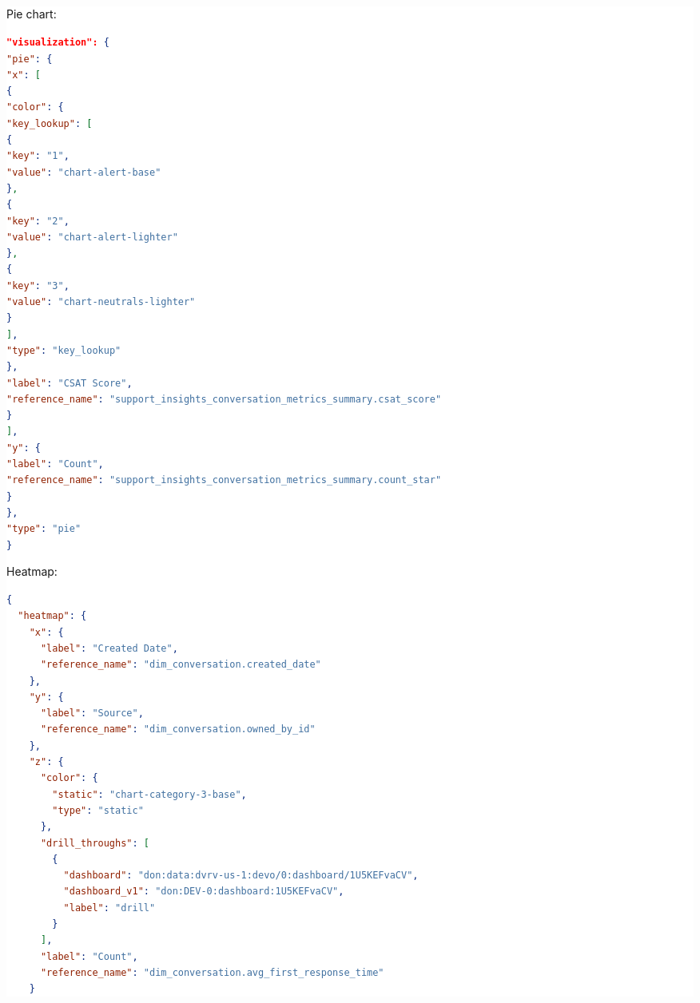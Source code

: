 Pie chart:

```json
"visualization": {
"pie": {
"x": [
{
"color": {
"key_lookup": [
{
"key": "1",
"value": "chart-alert-base"
},
{
"key": "2",
"value": "chart-alert-lighter"
},
{
"key": "3",
"value": "chart-neutrals-lighter"
}
],
"type": "key_lookup"
},
"label": "CSAT Score",
"reference_name": "support_insights_conversation_metrics_summary.csat_score"
}
],
"y": {
"label": "Count",
"reference_name": "support_insights_conversation_metrics_summary.count_star"
}
},
"type": "pie"
}
```

Heatmap:

```json
{
  "heatmap": {
    "x": {
      "label": "Created Date",
      "reference_name": "dim_conversation.created_date"
    },
    "y": {
      "label": "Source",
      "reference_name": "dim_conversation.owned_by_id"
    },
    "z": {
      "color": {
        "static": "chart-category-3-base",
        "type": "static"
      },
      "drill_throughs": [
        {
          "dashboard": "don:data:dvrv-us-1:devo/0:dashboard/1U5KEFvaCV",
          "dashboard_v1": "don:DEV-0:dashboard:1U5KEFvaCV",
          "label": "drill"
        }
      ],
      "label": "Count",
      "reference_name": "dim_conversation.avg_first_response_time"
    }
```